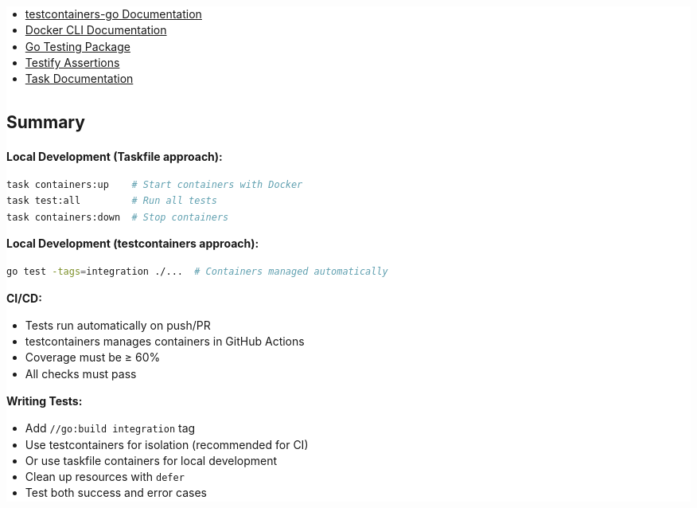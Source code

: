 - [testcontainers-go Documentation](https://golang.testcontainers.org/)
- [Docker CLI Documentation](https://docs.docker.com/engine/reference/commandline/cli/)
- [Go Testing Package](https://pkg.go.dev/testing)
- [Testify Assertions](https://github.com/stretchr/testify)
- [Task Documentation](https://taskfile.dev/)

## Summary

**Local Development (Taskfile approach):**
```bash
task containers:up    # Start containers with Docker
task test:all         # Run all tests
task containers:down  # Stop containers
```

**Local Development (testcontainers approach):**
```bash
go test -tags=integration ./...  # Containers managed automatically
```

**CI/CD:**
- Tests run automatically on push/PR
- testcontainers manages containers in GitHub Actions
- Coverage must be ≥ 60%
- All checks must pass

**Writing Tests:**
- Add `//go:build integration` tag
- Use testcontainers for isolation (recommended for CI)
- Or use taskfile containers for local development
- Clean up resources with `defer`
- Test both success and error cases
